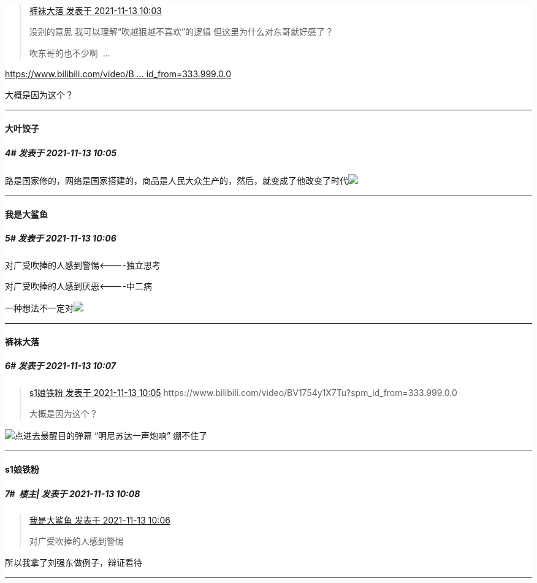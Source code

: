 <blockquote><a href="httphttps://bbs.saraba1st.com/2b/forum.php?mod=redirect&amp;goto=findpost&amp;pid=53527084&amp;ptid=2037246" target="_blank">裤袜大落 发表于 2021-11-13 10:03</a>

没别的意思 我可以理解“吹越狠越不喜欢”的逻辑 但这里为什么对东哥就好感了？

吹东哥的也不少啊  ...</blockquote>
[https://www.bilibili.com/video/B ... id_from=333.999.0.0](https://www.bilibili.com/video/BV1754y1X7Tu?spm_id_from=333.999.0.0)

大概是因为这个？

*****

####  大叶饺子  
##### 4#       发表于 2021-11-13 10:05

路是国家修的，网络是国家搭建的，商品是人民大众生产的，然后，就变成了他改变了时代<img src="https://static.saraba1st.com/image/smiley/face2017/031.png" referrerpolicy="no-referrer">

*****

####  我是大鲨鱼  
##### 5#       发表于 2021-11-13 10:06

对广受吹捧的人感到警惕&lt;----独立思考

对广受吹捧的人感到厌恶&lt;----中二病

一种想法不一定对<img src="https://static.saraba1st.com/image/smiley/face2017/067.png" referrerpolicy="no-referrer">

*****

####  裤袜大落  
##### 6#       发表于 2021-11-13 10:07

<blockquote><a href="httphttps://bbs.saraba1st.com/2b/forum.php?mod=redirect&amp;goto=findpost&amp;pid=53527098&amp;ptid=2037246" target="_blank">s1娘铁粉 发表于 2021-11-13 10:05</a>
https://www.bilibili.com/video/BV1754y1X7Tu?spm_id_from=333.999.0.0

大概是因为这个？</blockquote>
<img src="https://static.saraba1st.com/image/smiley/face2017/068.png" referrerpolicy="no-referrer">点进去最醒目的弹幕 
“明尼苏达一声炮响”
绷不住了 

*****

####  s1娘铁粉  
##### 7#         楼主| 发表于 2021-11-13 10:08

<blockquote><a href="httphttps://bbs.saraba1st.com/2b/forum.php?mod=redirect&amp;goto=findpost&amp;pid=53527110&amp;ptid=2037246" target="_blank">我是大鲨鱼 发表于 2021-11-13 10:06</a>

对广受吹捧的人感到警惕</blockquote>
所以我拿了刘强东做例子，辩证看待

*****
